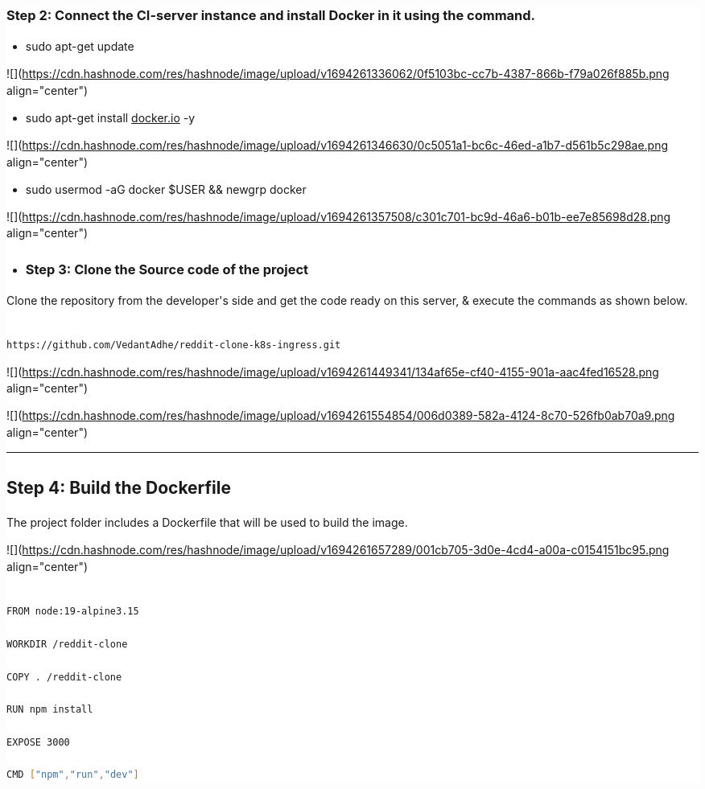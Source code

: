 ### **Step 2:** Connect the CI-server instance and install Docker in it using the command.

* sudo apt-get update
    

![](https://cdn.hashnode.com/res/hashnode/image/upload/v1694261336062/0f5103bc-cc7b-4387-866b-f79a026f885b.png align="center")

* sudo apt-get install [docker.io](http://docker.io) -y
    

![](https://cdn.hashnode.com/res/hashnode/image/upload/v1694261346630/0c5051a1-bc6c-46ed-a1b7-d561b5c298ae.png align="center")

* sudo usermod -aG docker $USER && newgrp docker
    

![](https://cdn.hashnode.com/res/hashnode/image/upload/v1694261357508/c301c701-bc9d-46a6-b01b-ee7e85698d28.png align="center")

* ### Step 3: Clone the Source code of the project
    

Clone the repository from the developer's side and get the code ready on this server, & execute the commands as shown below.

```bash

https://github.com/VedantAdhe/reddit-clone-k8s-ingress.git
```

![](https://cdn.hashnode.com/res/hashnode/image/upload/v1694261449341/134af65e-cf40-4155-901a-aac4fed16528.png align="center")

![](https://cdn.hashnode.com/res/hashnode/image/upload/v1694261554854/006d0389-582a-4124-8c70-526fb0ab70a9.png align="center")

---

## **Step 4: Build the Dockerfile**

The project folder includes a Dockerfile that will be used to build the image.

![](https://cdn.hashnode.com/res/hashnode/image/upload/v1694261657289/001cb705-3d0e-4cd4-a00a-c0154151bc95.png align="center")

```bash

FROM node:19-alpine3.15

WORKDIR /reddit-clone

COPY . /reddit-clone

RUN npm install 

EXPOSE 3000

CMD ["npm","run","dev"]
```
